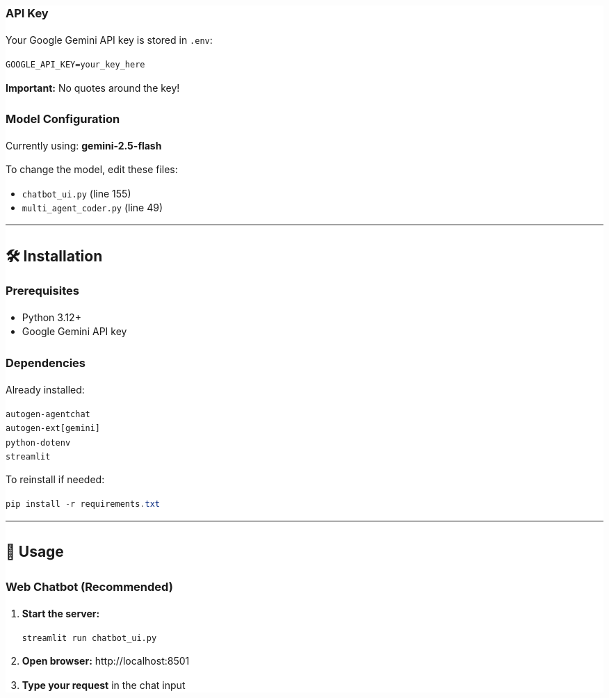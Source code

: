 ### API Key

Your Google Gemini API key is stored in `.env`:

```env
GOOGLE_API_KEY=your_key_here
```

**Important:** No quotes around the key!

### Model Configuration

Currently using: **gemini-2.5-flash**

To change the model, edit these files:
- `chatbot_ui.py` (line 155)
- `multi_agent_coder.py` (line 49)

---

## 🛠️ Installation

### Prerequisites
- Python 3.12+
- Google Gemini API key

### Dependencies

Already installed:
```
autogen-agentchat
autogen-ext[gemini]
python-dotenv
streamlit
```

To reinstall if needed:
```powershell
pip install -r requirements.txt
```

---

## 🎯 Usage

### Web Chatbot (Recommended)

1. **Start the server:**
   ```bash
   streamlit run chatbot_ui.py
   ```

2. **Open browser:** http://localhost:8501

3. **Type your request** in the chat input
